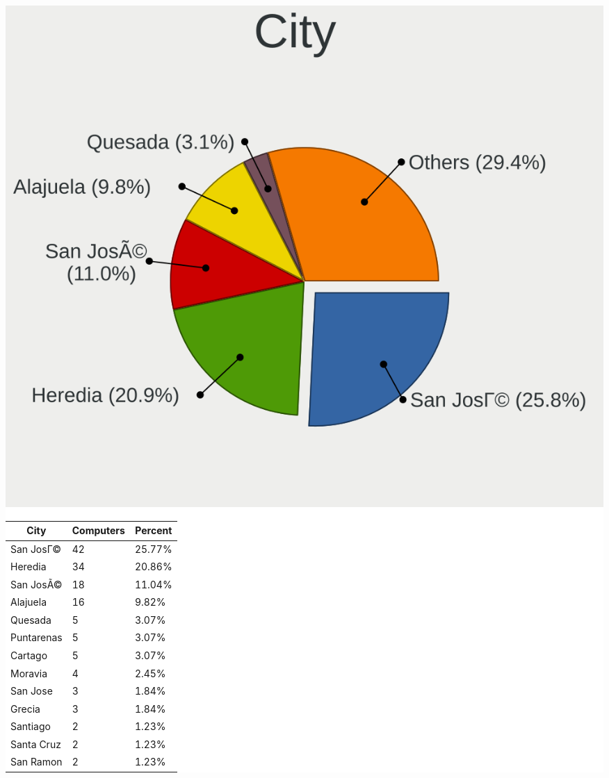 ![City](./All/images/pie_chart/node_city.svg)


| City          | Computers | Percent |
|---------------|-----------|---------|
| San JosГ©   | 42        | 25.77%  |
| Heredia       | 34        | 20.86%  |
| San JosÃ©   | 18        | 11.04%  |
| Alajuela      | 16        | 9.82%   |
| Quesada       | 5         | 3.07%   |
| Puntarenas    | 5         | 3.07%   |
| Cartago       | 5         | 3.07%   |
| Moravia       | 4         | 2.45%   |
| San Jose      | 3         | 1.84%   |
| Grecia        | 3         | 1.84%   |
| Santiago      | 2         | 1.23%   |
| Santa Cruz    | 2         | 1.23%   |
| San Ramon     | 2         | 1.23%   |